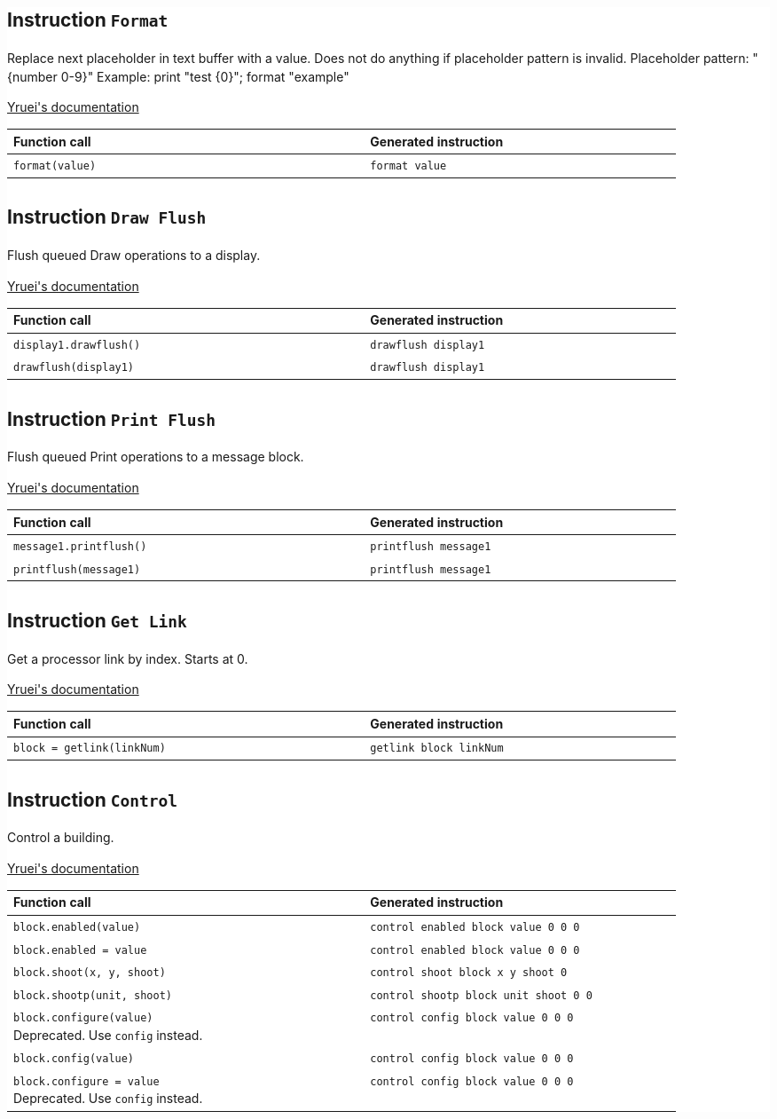 ## Instruction `Format`

Replace next placeholder in text buffer with a value. Does not do anything if placeholder pattern is invalid. Placeholder pattern: "{number 0-9}" Example: print "test {0}"; format "example"

[Yruei's documentation](https://yrueii.github.io/MlogDocs/#bleeding-edge)

|Function&nbsp;call&nbsp;&nbsp;&nbsp;&nbsp;&nbsp;&nbsp;&nbsp;&nbsp;&nbsp;&nbsp;&nbsp;&nbsp;&nbsp;&nbsp;&nbsp;&nbsp;&nbsp;&nbsp;&nbsp;&nbsp;&nbsp;&nbsp;&nbsp;&nbsp;&nbsp;&nbsp;&nbsp;&nbsp;&nbsp;&nbsp;&nbsp;&nbsp;&nbsp;&nbsp;&nbsp;&nbsp;&nbsp;&nbsp;&nbsp;&nbsp;&nbsp;&nbsp;&nbsp;&nbsp;&nbsp;&nbsp;&nbsp;&nbsp;&nbsp;&nbsp;&nbsp;&nbsp;&nbsp;&nbsp;&nbsp;&nbsp;&nbsp;&nbsp;&nbsp;&nbsp;&nbsp;&nbsp;&nbsp;&nbsp;&nbsp;&nbsp;&nbsp;&nbsp;&nbsp;&nbsp;&nbsp;&nbsp;&nbsp;&nbsp;&nbsp;&nbsp;&nbsp;&nbsp;&nbsp;&nbsp;|Generated&nbsp;instruction&nbsp;&nbsp;&nbsp;&nbsp;&nbsp;&nbsp;&nbsp;&nbsp;&nbsp;&nbsp;&nbsp;&nbsp;&nbsp;&nbsp;&nbsp;&nbsp;&nbsp;&nbsp;&nbsp;&nbsp;&nbsp;&nbsp;&nbsp;&nbsp;&nbsp;&nbsp;&nbsp;&nbsp;&nbsp;&nbsp;&nbsp;&nbsp;&nbsp;&nbsp;&nbsp;&nbsp;&nbsp;&nbsp;&nbsp;&nbsp;&nbsp;&nbsp;&nbsp;&nbsp;&nbsp;&nbsp;&nbsp;&nbsp;&nbsp;&nbsp;|
|-------------|---------------------|
|`format(value)`|`format value`|

## Instruction `Draw Flush`

Flush queued Draw operations to a display.

[Yruei's documentation](https://yrueii.github.io/MlogDocs/#draw-flush)

|Function&nbsp;call&nbsp;&nbsp;&nbsp;&nbsp;&nbsp;&nbsp;&nbsp;&nbsp;&nbsp;&nbsp;&nbsp;&nbsp;&nbsp;&nbsp;&nbsp;&nbsp;&nbsp;&nbsp;&nbsp;&nbsp;&nbsp;&nbsp;&nbsp;&nbsp;&nbsp;&nbsp;&nbsp;&nbsp;&nbsp;&nbsp;&nbsp;&nbsp;&nbsp;&nbsp;&nbsp;&nbsp;&nbsp;&nbsp;&nbsp;&nbsp;&nbsp;&nbsp;&nbsp;&nbsp;&nbsp;&nbsp;&nbsp;&nbsp;&nbsp;&nbsp;&nbsp;&nbsp;&nbsp;&nbsp;&nbsp;&nbsp;&nbsp;&nbsp;&nbsp;&nbsp;&nbsp;&nbsp;&nbsp;&nbsp;&nbsp;&nbsp;&nbsp;&nbsp;&nbsp;&nbsp;&nbsp;&nbsp;&nbsp;&nbsp;&nbsp;&nbsp;&nbsp;&nbsp;&nbsp;&nbsp;|Generated&nbsp;instruction&nbsp;&nbsp;&nbsp;&nbsp;&nbsp;&nbsp;&nbsp;&nbsp;&nbsp;&nbsp;&nbsp;&nbsp;&nbsp;&nbsp;&nbsp;&nbsp;&nbsp;&nbsp;&nbsp;&nbsp;&nbsp;&nbsp;&nbsp;&nbsp;&nbsp;&nbsp;&nbsp;&nbsp;&nbsp;&nbsp;&nbsp;&nbsp;&nbsp;&nbsp;&nbsp;&nbsp;&nbsp;&nbsp;&nbsp;&nbsp;&nbsp;&nbsp;&nbsp;&nbsp;&nbsp;&nbsp;&nbsp;&nbsp;&nbsp;&nbsp;|
|-------------|---------------------|
|`display1.drawflush()`|`drawflush display1`|
|`drawflush(display1)`|`drawflush display1`|

## Instruction `Print Flush`

Flush queued Print operations to a message block.

[Yruei's documentation](https://yrueii.github.io/MlogDocs/#print-flush)

|Function&nbsp;call&nbsp;&nbsp;&nbsp;&nbsp;&nbsp;&nbsp;&nbsp;&nbsp;&nbsp;&nbsp;&nbsp;&nbsp;&nbsp;&nbsp;&nbsp;&nbsp;&nbsp;&nbsp;&nbsp;&nbsp;&nbsp;&nbsp;&nbsp;&nbsp;&nbsp;&nbsp;&nbsp;&nbsp;&nbsp;&nbsp;&nbsp;&nbsp;&nbsp;&nbsp;&nbsp;&nbsp;&nbsp;&nbsp;&nbsp;&nbsp;&nbsp;&nbsp;&nbsp;&nbsp;&nbsp;&nbsp;&nbsp;&nbsp;&nbsp;&nbsp;&nbsp;&nbsp;&nbsp;&nbsp;&nbsp;&nbsp;&nbsp;&nbsp;&nbsp;&nbsp;&nbsp;&nbsp;&nbsp;&nbsp;&nbsp;&nbsp;&nbsp;&nbsp;&nbsp;&nbsp;&nbsp;&nbsp;&nbsp;&nbsp;&nbsp;&nbsp;&nbsp;&nbsp;&nbsp;&nbsp;|Generated&nbsp;instruction&nbsp;&nbsp;&nbsp;&nbsp;&nbsp;&nbsp;&nbsp;&nbsp;&nbsp;&nbsp;&nbsp;&nbsp;&nbsp;&nbsp;&nbsp;&nbsp;&nbsp;&nbsp;&nbsp;&nbsp;&nbsp;&nbsp;&nbsp;&nbsp;&nbsp;&nbsp;&nbsp;&nbsp;&nbsp;&nbsp;&nbsp;&nbsp;&nbsp;&nbsp;&nbsp;&nbsp;&nbsp;&nbsp;&nbsp;&nbsp;&nbsp;&nbsp;&nbsp;&nbsp;&nbsp;&nbsp;&nbsp;&nbsp;&nbsp;&nbsp;|
|-------------|---------------------|
|`message1.printflush()`|`printflush message1`|
|`printflush(message1)`|`printflush message1`|

## Instruction `Get Link`

Get a processor link by index. Starts at 0.

[Yruei's documentation](https://yrueii.github.io/MlogDocs/#get-link)

|Function&nbsp;call&nbsp;&nbsp;&nbsp;&nbsp;&nbsp;&nbsp;&nbsp;&nbsp;&nbsp;&nbsp;&nbsp;&nbsp;&nbsp;&nbsp;&nbsp;&nbsp;&nbsp;&nbsp;&nbsp;&nbsp;&nbsp;&nbsp;&nbsp;&nbsp;&nbsp;&nbsp;&nbsp;&nbsp;&nbsp;&nbsp;&nbsp;&nbsp;&nbsp;&nbsp;&nbsp;&nbsp;&nbsp;&nbsp;&nbsp;&nbsp;&nbsp;&nbsp;&nbsp;&nbsp;&nbsp;&nbsp;&nbsp;&nbsp;&nbsp;&nbsp;&nbsp;&nbsp;&nbsp;&nbsp;&nbsp;&nbsp;&nbsp;&nbsp;&nbsp;&nbsp;&nbsp;&nbsp;&nbsp;&nbsp;&nbsp;&nbsp;&nbsp;&nbsp;&nbsp;&nbsp;&nbsp;&nbsp;&nbsp;&nbsp;&nbsp;&nbsp;&nbsp;&nbsp;&nbsp;&nbsp;|Generated&nbsp;instruction&nbsp;&nbsp;&nbsp;&nbsp;&nbsp;&nbsp;&nbsp;&nbsp;&nbsp;&nbsp;&nbsp;&nbsp;&nbsp;&nbsp;&nbsp;&nbsp;&nbsp;&nbsp;&nbsp;&nbsp;&nbsp;&nbsp;&nbsp;&nbsp;&nbsp;&nbsp;&nbsp;&nbsp;&nbsp;&nbsp;&nbsp;&nbsp;&nbsp;&nbsp;&nbsp;&nbsp;&nbsp;&nbsp;&nbsp;&nbsp;&nbsp;&nbsp;&nbsp;&nbsp;&nbsp;&nbsp;&nbsp;&nbsp;&nbsp;&nbsp;|
|-------------|---------------------|
|`block = getlink(linkNum)`|`getlink block linkNum`|

## Instruction `Control`

Control a building.

[Yruei's documentation](https://yrueii.github.io/MlogDocs/#control)

|Function&nbsp;call&nbsp;&nbsp;&nbsp;&nbsp;&nbsp;&nbsp;&nbsp;&nbsp;&nbsp;&nbsp;&nbsp;&nbsp;&nbsp;&nbsp;&nbsp;&nbsp;&nbsp;&nbsp;&nbsp;&nbsp;&nbsp;&nbsp;&nbsp;&nbsp;&nbsp;&nbsp;&nbsp;&nbsp;&nbsp;&nbsp;&nbsp;&nbsp;&nbsp;&nbsp;&nbsp;&nbsp;&nbsp;&nbsp;&nbsp;&nbsp;&nbsp;&nbsp;&nbsp;&nbsp;&nbsp;&nbsp;&nbsp;&nbsp;&nbsp;&nbsp;&nbsp;&nbsp;&nbsp;&nbsp;&nbsp;&nbsp;&nbsp;&nbsp;&nbsp;&nbsp;&nbsp;&nbsp;&nbsp;&nbsp;&nbsp;&nbsp;&nbsp;&nbsp;&nbsp;&nbsp;&nbsp;&nbsp;&nbsp;&nbsp;&nbsp;&nbsp;&nbsp;&nbsp;&nbsp;&nbsp;|Generated&nbsp;instruction&nbsp;&nbsp;&nbsp;&nbsp;&nbsp;&nbsp;&nbsp;&nbsp;&nbsp;&nbsp;&nbsp;&nbsp;&nbsp;&nbsp;&nbsp;&nbsp;&nbsp;&nbsp;&nbsp;&nbsp;&nbsp;&nbsp;&nbsp;&nbsp;&nbsp;&nbsp;&nbsp;&nbsp;&nbsp;&nbsp;&nbsp;&nbsp;&nbsp;&nbsp;&nbsp;&nbsp;&nbsp;&nbsp;&nbsp;&nbsp;&nbsp;&nbsp;&nbsp;&nbsp;&nbsp;&nbsp;&nbsp;&nbsp;&nbsp;&nbsp;|
|-------------|---------------------|
|`block.enabled(value)`|`control enabled block value 0 0 0`|
|`block.enabled = value`|`control enabled block value 0 0 0`|
|`block.shoot(x, y, shoot)`|`control shoot block x y shoot 0`|
|`block.shootp(unit, shoot)`|`control shootp block unit shoot 0 0`|
|`block.configure(value)`<br/>Deprecated. Use `config` instead.|`control config block value 0 0 0`|
|`block.config(value)`|`control config block value 0 0 0`|
|`block.configure = value`<br/>Deprecated. Use `config` instead.|`control config block value 0 0 0`|